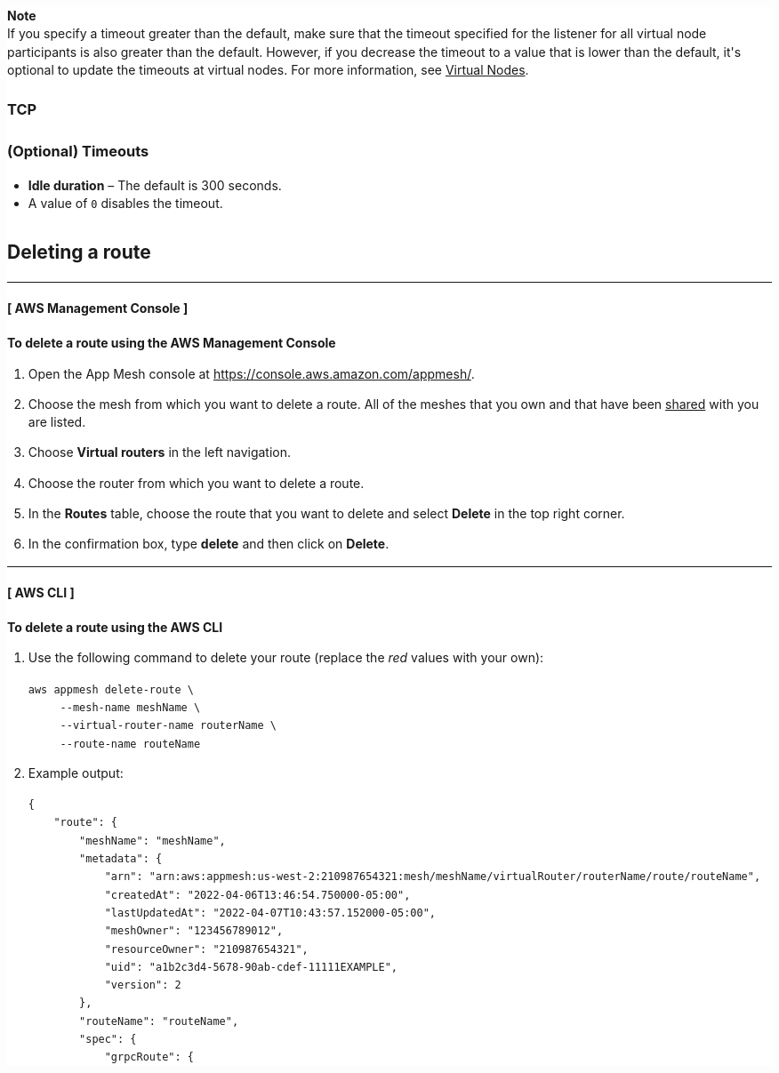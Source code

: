 **Note**  
 If you specify a timeout greater than the default, make sure that the timeout specified for the listener for all virtual node participants is also greater than the default\. However, if you decrease the timeout to a value that is lower than the default, it's optional to update the timeouts at virtual nodes\. For more information, see [Virtual Nodes](https://docs.aws.amazon.com/app-mesh/latest/userguide/virtual_nodes.html)\.

### TCP<a name="tcp"></a>

### **\(Optional\) Timeouts**
+ **Idle duration** – The default is 300 seconds\.
+ A value of `0` disables the timeout\.

## Deleting a route<a name="delete-route"></a>

------
#### [ AWS Management Console ]

**To delete a route using the AWS Management Console**

1. Open the App Mesh console at [https://console\.aws\.amazon\.com/appmesh/](https://console.aws.amazon.com/appmesh/)\. 

1. Choose the mesh from which you want to delete a route\. All of the meshes that you own and that have been [shared](sharing.md) with you are listed\.

1. Choose **Virtual routers** in the left navigation\.

1. Choose the router from which you want to delete a route\.

1. In the **Routes** table, choose the route that you want to delete and select **Delete** in the top right corner\.

1. In the confirmation box, type **delete** and then click on **Delete**\.

------
#### [ AWS CLI ]

**To delete a route using the AWS CLI**

1. Use the following command to delete your route \(replace the *red* values with your own\):

   ```
   aws appmesh delete-route \
        --mesh-name meshName \
        --virtual-router-name routerName \
        --route-name routeName
   ```

1. Example output:

   ```
   {
       "route": {
           "meshName": "meshName",
           "metadata": {
               "arn": "arn:aws:appmesh:us-west-2:210987654321:mesh/meshName/virtualRouter/routerName/route/routeName",
               "createdAt": "2022-04-06T13:46:54.750000-05:00",
               "lastUpdatedAt": "2022-04-07T10:43:57.152000-05:00",
               "meshOwner": "123456789012",
               "resourceOwner": "210987654321",
               "uid": "a1b2c3d4-5678-90ab-cdef-11111EXAMPLE",
               "version": 2
           },
           "routeName": "routeName",
           "spec": {
               "grpcRoute": {
   ```
